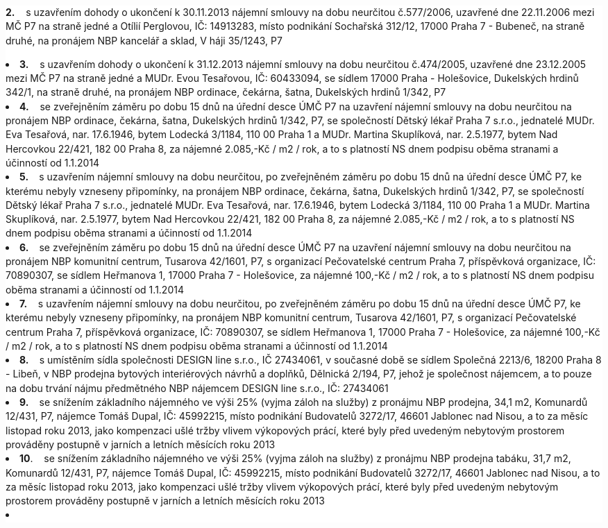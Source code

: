 <strong>2.</strong>    s uzavřením dohody o ukončení k 30.11.2013 nájemní smlouvy na dobu neurčitou č.577/2006, uzavřené dne 22.11.2006 mezi MČ P7 na straně jedné a Otílií Perglovou, IČ: 14913283, místo podnikání Sochařská 312/12, 17000 Praha 7 - Bubeneč, na straně druhé, na pronájem NBP kancelář a sklad, V háji 35/1243, P7 <br>
</li>
<li>
<strong>3.</strong>    s uzavřením dohody o ukončení k 31.12.2013 nájemní smlouvy na dobu neurčitou č.474/2005, uzavřené dne 23.12.2005 mezi MČ P7 na straně jedné a MUDr. Evou Tesařovou, IČ: 60433094, se sídlem 17000 Praha - Holešovice, Dukelských hrdinů 342/1, na straně druhé, na pronájem NBP ordinace, čekárna, šatna, Dukelských hrdinů 1/342, P7 <br>
</li>
<li>
<strong>4.</strong>    se zveřejněním záměru po dobu 15 dnů na úřední desce ÚMČ P7 na uzavření nájemní smlouvy na dobu neurčitou na pronájem NBP ordinace, čekárna, šatna, Dukelských hrdinů 1/342, P7, se společností Dětský lékař Praha 7 s.r.o., jednatelé MUDr. Eva Tesařová, nar. 17.6.1946, bytem Lodecká 3/1184, 110 00 Praha 1 a MUDr. Martina Skuplíková, nar. 2.5.1977, bytem Nad Hercovkou 22/421, 182 00 Praha 8, za nájemné 2.085,-Kč / m2 / rok, a to s platností NS dnem podpisu oběma stranami a účinností od 1.1.2014 <br>
</li>
<li>
<strong>5. </strong>   s uzavřením nájemní smlouvy na dobu neurčitou, po zveřejněném záměru po dobu 15 dnů na úřední desce ÚMČ P7, ke kterému nebyly vzneseny připomínky, na pronájem NBP ordinace, čekárna, šatna, Dukelských hrdinů 1/342, P7, se společností Dětský lékař Praha 7 s.r.o., jednatelé MUDr. Eva Tesařová, nar. 17.6.1946, bytem Lodecká 3/1184, 110 00 Praha 1 a MUDr. Martina Skuplíková, nar. 2.5.1977, bytem Nad Hercovkou 22/421, 182 00 Praha 8, za nájemné 2.085,-Kč / m2 / rok, a to s platností NS dnem podpisu oběma stranami a účinností od 1.1.2014 <br>
</li>
<li>
<strong>6. </strong>   se zveřejněním záměru po dobu 15 dnů na úřední desce ÚMČ P7 na uzavření nájemní smlouvy na dobu neurčitou na pronájem NBP komunitní centrum, Tusarova 42/1601, P7, s organizací Pečovatelské centrum Praha 7, příspěvková organizace, IČ: 70890307, se sídlem Heřmanova 1, 17000 Praha 7 - Holešovice, za nájemné 100,-Kč / m2 / rok, a to s platností NS dnem podpisu oběma stranami a účinností od 1.1.2014 <br>
</li>
<li>
<strong>7.</strong>    s uzavřením nájemní smlouvy na dobu neurčitou, po zveřejněném záměru po dobu 15 dnů na úřední desce ÚMČ P7, ke kterému nebyly vzneseny připomínky, na pronájem NBP komunitní centrum, Tusarova 42/1601, P7, s organizací Pečovatelské centrum Praha 7, příspěvková organizace, IČ: 70890307, se sídlem Heřmanova 1, 17000 Praha 7 - Holešovice, za nájemné 100,-Kč / m2 / rok, a to s platností NS dnem podpisu oběma stranami a účinností od 1.1.2014 <br>
</li>
<li>
<strong>8. </strong>   s umístěním sídla společnosti DESIGN line s.r.o., IČ 27434061, v současné době se sídlem Společná 2213/6, 18200 Praha 8 - Libeň, v NBP prodejna bytových interiérových návrhů a doplňků, Dělnická 2/194, P7, jehož je společnost nájemcem, a to pouze na dobu trvání nájmu předmětného NBP nájemcem DESIGN line s.r.o., IČ: 27434061 <br>
</li>
<li>
<strong>9. </strong>   se snížením základního nájemného ve výši 25% (vyjma záloh na služby) z pronájmu NBP prodejna, 34,1 m2, Komunardů 12/431, P7, nájemce Tomáš Dupal, IČ: 45992215, místo podnikání Budovatelů 3272/17, 46601 Jablonec nad Nisou, a to za měsíc listopad roku 2013, jako kompenzaci ušlé tržby vlivem výkopových prácí, které byly před uvedeným nebytovým prostorem prováděny postupně v jarních a letních měsících roku 2013 <br>
</li>
<li>
<strong>10</strong>.    se snížením základního nájemného ve výši 25% (vyjma záloh na služby) z pronájmu NBP prodejna tabáku, 31,7 m2, Komunardů 12/431, P7, nájemce Tomáš Dupal, IČ: 45992215, místo podnikání Budovatelů 3272/17, 46601 Jablonec nad Nisou, a to za měsíc listopad roku 2013, jako kompenzaci ušlé tržby vlivem výkopových prácí, které byly před uvedeným nebytovým prostorem prováděny postupně v jarních a letních měsících roku 2013 <br>
</li>
<li>